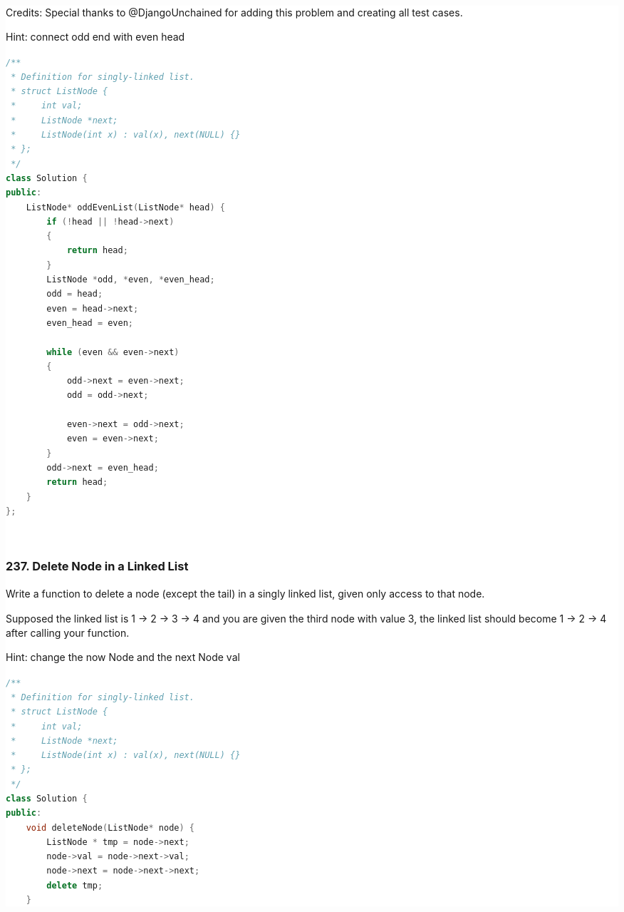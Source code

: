 Credits:
Special thanks to @DjangoUnchained for adding this problem and creating all test cases.

Hint: connect odd end with even head
```C++
/**
 * Definition for singly-linked list.
 * struct ListNode {
 *     int val;
 *     ListNode *next;
 *     ListNode(int x) : val(x), next(NULL) {}
 * };
 */
class Solution {
public:
    ListNode* oddEvenList(ListNode* head) {
        if (!head || !head->next)
        {
            return head;
        }
        ListNode *odd, *even, *even_head;
        odd = head;
        even = head->next;
        even_head = even;

        while (even && even->next) 
        {
            odd->next = even->next;
            odd = odd->next;

            even->next = odd->next;
            even = even->next;
        }
        odd->next = even_head;
        return head;
    }
};
```
<br/>

### 237. Delete Node in a Linked List
Write a function to delete a node (except the tail) in a singly linked list, given only access to that node.

Supposed the linked list is 1 -> 2 -> 3 -> 4 and you are given the third node with value 3, the linked list should become 1 -> 2 -> 4 after calling your function.

Hint: change the now Node and the next Node val
```C++
/**
 * Definition for singly-linked list.
 * struct ListNode {
 *     int val;
 *     ListNode *next;
 *     ListNode(int x) : val(x), next(NULL) {}
 * };
 */
class Solution {
public:
    void deleteNode(ListNode* node) {
        ListNode * tmp = node->next;
        node->val = node->next->val;
        node->next = node->next->next;
        delete tmp;    
    }
```